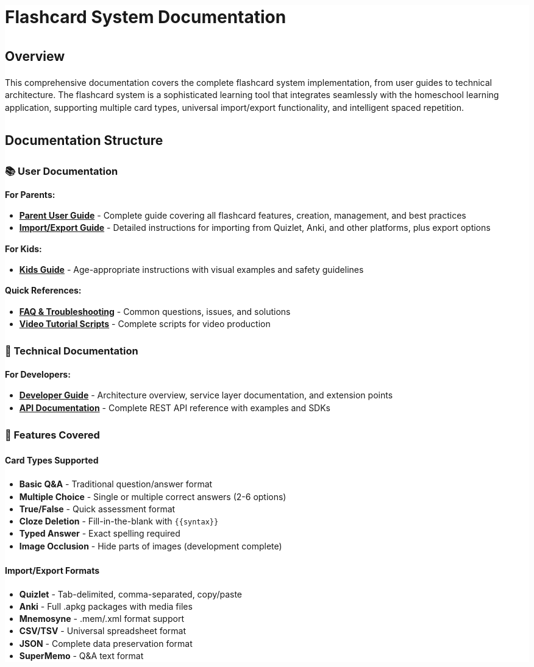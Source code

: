 # Flashcard System Documentation

## Overview

This comprehensive documentation covers the complete flashcard system implementation, from user guides to technical architecture. The flashcard system is a sophisticated learning tool that integrates seamlessly with the homeschool learning application, supporting multiple card types, universal import/export functionality, and intelligent spaced repetition.

## Documentation Structure

### 📚 User Documentation

**For Parents:**
- **[Parent User Guide](user/parent-guide.md)** - Complete guide covering all flashcard features, creation, management, and best practices
- **[Import/Export Guide](guides/import-export.md)** - Detailed instructions for importing from Quizlet, Anki, and other platforms, plus export options

**For Kids:**
- **[Kids Guide](user/kids-guide.md)** - Age-appropriate instructions with visual examples and safety guidelines

**Quick References:**
- **[FAQ & Troubleshooting](faq.md)** - Common questions, issues, and solutions
- **[Video Tutorial Scripts](guides/video-tutorial-scripts.md)** - Complete scripts for video production

### 🔧 Technical Documentation

**For Developers:**
- **[Developer Guide](technical/developer-guide.md)** - Architecture overview, service layer documentation, and extension points
- **[API Documentation](technical/api-documentation.md)** - Complete REST API reference with examples and SDKs

### 🎯 Features Covered

#### Card Types Supported
- **Basic Q&A** - Traditional question/answer format
- **Multiple Choice** - Single or multiple correct answers (2-6 options)
- **True/False** - Quick assessment format
- **Cloze Deletion** - Fill-in-the-blank with `{{syntax}}`
- **Typed Answer** - Exact spelling required
- **Image Occlusion** - Hide parts of images (development complete)

#### Import/Export Formats
- **Quizlet** - Tab-delimited, comma-separated, copy/paste
- **Anki** - Full .apkg packages with media files
- **Mnemosyne** - .mem/.xml format support
- **CSV/TSV** - Universal spreadsheet format
- **JSON** - Complete data preservation format
- **SuperMemo** - Q&A text format
